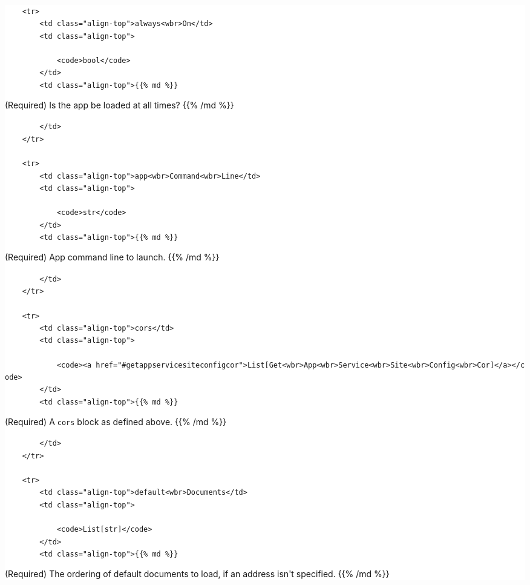         <tr>
            <td class="align-top">always<wbr>On</td>
            <td class="align-top">
                
                <code>bool</code>
            </td>
            <td class="align-top">{{% md %}} 
 (Required)
Is the app be loaded at all times?
 {{% /md %}}

            
            </td>
        </tr>
    
        <tr>
            <td class="align-top">app<wbr>Command<wbr>Line</td>
            <td class="align-top">
                
                <code>str</code>
            </td>
            <td class="align-top">{{% md %}} 
 (Required)
App command line to launch.
 {{% /md %}}

            
            </td>
        </tr>
    
        <tr>
            <td class="align-top">cors</td>
            <td class="align-top">
                
                <code><a href="#getappservicesiteconfigcor">List[Get<wbr>App<wbr>Service<wbr>Site<wbr>Config<wbr>Cor]</a></code>
            </td>
            <td class="align-top">{{% md %}} 
 (Required)
A `cors` block as defined above.
 {{% /md %}}

            
            </td>
        </tr>
    
        <tr>
            <td class="align-top">default<wbr>Documents</td>
            <td class="align-top">
                
                <code>List[str]</code>
            </td>
            <td class="align-top">{{% md %}} 
 (Required)
The ordering of default documents to load, if an address isn&#39;t specified.
 {{% /md %}}
